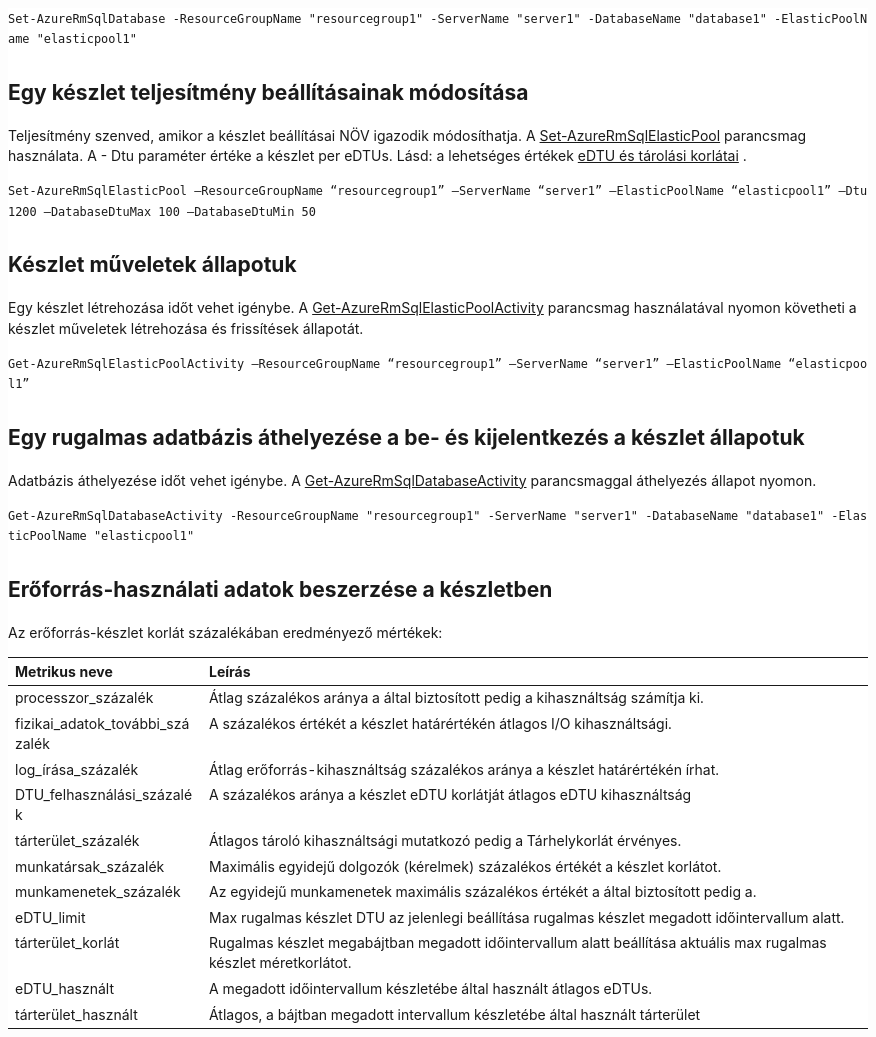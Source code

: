     Set-AzureRmSqlDatabase -ResourceGroupName "resourcegroup1" -ServerName "server1" -DatabaseName "database1" -ElasticPoolName "elasticpool1"

## <a name="change-performance-settings-of-a-pool"></a>Egy készlet teljesítmény beállításainak módosítása

Teljesítmény szenved, amikor a készlet beállításai NÖV igazodik módosíthatja. A [Set-AzureRmSqlElasticPool](https://msdn.microsoft.com/library/azure/mt603511.aspx) parancsmag használata. A - Dtu paraméter értéke a készlet per eDTUs. Lásd: a lehetséges értékek [eDTU és tárolási korlátai](sql-database-elastic-pool.md#eDTU-and-storage-limits-for-elastic-pools-and-elastic-databases) .  

    Set-AzureRmSqlElasticPool –ResourceGroupName “resourcegroup1” –ServerName “server1” –ElasticPoolName “elasticpool1” –Dtu 1200 –DatabaseDtuMax 100 –DatabaseDtuMin 50 


## <a name="get-the-status-of-pool-operations"></a>Készlet műveletek állapotuk

Egy készlet létrehozása időt vehet igénybe. A [Get-AzureRmSqlElasticPoolActivity](https://msdn.microsoft.com/library/azure/mt603812.aspx) parancsmag használatával nyomon követheti a készlet műveletek létrehozása és frissítések állapotát.

    Get-AzureRmSqlElasticPoolActivity –ResourceGroupName “resourcegroup1” –ServerName “server1” –ElasticPoolName “elasticpool1” 


## <a name="get-the-status-of-moving-an-elastic-database-into-and-out-of-a-pool"></a>Egy rugalmas adatbázis áthelyezése a be- és kijelentkezés a készlet állapotuk

Adatbázis áthelyezése időt vehet igénybe. A [Get-AzureRmSqlDatabaseActivity](https://msdn.microsoft.com/library/azure/mt603687.aspx) parancsmaggal áthelyezés állapot nyomon.

    Get-AzureRmSqlDatabaseActivity -ResourceGroupName "resourcegroup1" -ServerName "server1" -DatabaseName "database1" -ElasticPoolName "elasticpool1"

## <a name="get-resource-usage-data-for-a-pool"></a>Erőforrás-használati adatok beszerzése a készletben

Az erőforrás-készlet korlát százalékában eredményező mértékek:   


| Metrikus neve | Leírás |
| :-- | :-- |
| processzor\_százalék | Átlag százalékos aránya a által biztosított pedig a kihasználtság számítja ki. |
| fizikai\_adatok\_további\_százalék | A százalékos értékét a készlet határértékén átlagos I/O kihasználtsági. |
| log\_írása\_százalék | Átlag erőforrás-kihasználtság százalékos aránya a készlet határértékén írhat. | 
| DTU\_felhasználási\_százalék | A százalékos aránya a készlet eDTU korlátját átlagos eDTU kihasználtság | 
| tárterület\_százalék | Átlagos tároló kihasználtsági mutatkozó pedig a Tárhelykorlát érvényes. |  
| munkatársak\_százalék | Maximális egyidejű dolgozók (kérelmek) százalékos értékét a készlet korlátot. |  
| munkamenetek\_százalék | Az egyidejű munkamenetek maximális százalékos értékét a által biztosított pedig a. | 
| eDTU_limit | Max rugalmas készlet DTU az jelenlegi beállítása rugalmas készlet megadott időintervallum alatt. |
| tárterület\_korlát | Rugalmas készlet megabájtban megadott időintervallum alatt beállítása aktuális max rugalmas készlet méretkorlátot. |
| eDTU\_használt | A megadott időintervallum készletébe által használt átlagos eDTUs. |
| tárterület\_használt | Átlagos, a bájtban megadott intervallum készletébe által használt tárterület |
